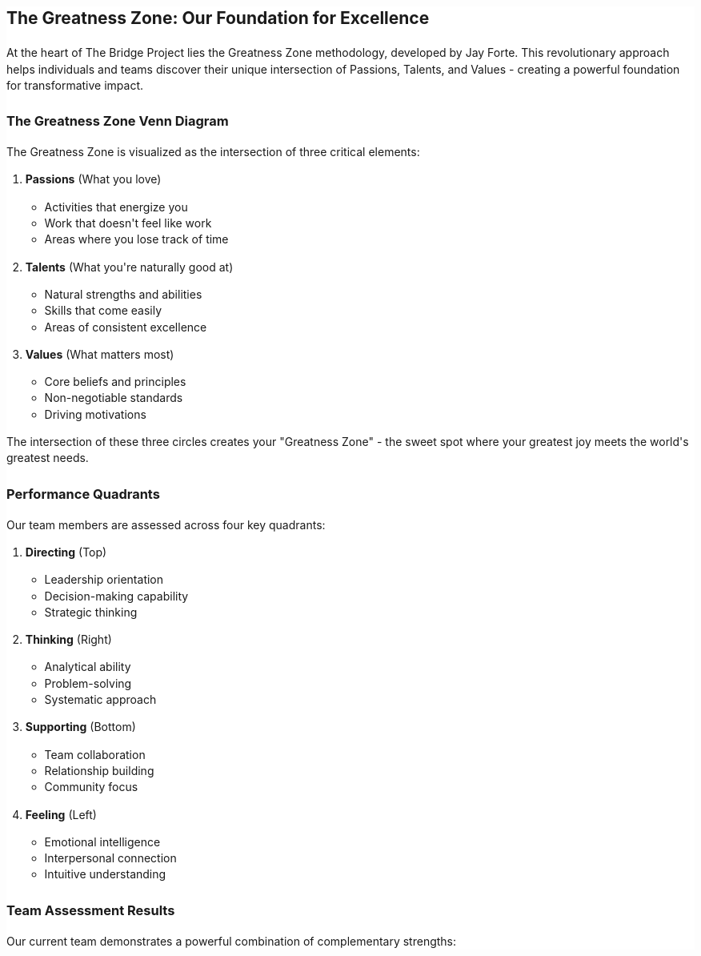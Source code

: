 ## The Greatness Zone: Our Foundation for Excellence

At the heart of The Bridge Project lies the Greatness Zone methodology, developed by Jay Forte. This revolutionary approach helps individuals and teams discover their unique intersection of Passions, Talents, and Values - creating a powerful foundation for transformative impact.

### The Greatness Zone Venn Diagram

The Greatness Zone is visualized as the intersection of three critical elements:

1. **Passions** (What you love)
   - Activities that energize you
   - Work that doesn't feel like work
   - Areas where you lose track of time

2. **Talents** (What you're naturally good at)
   - Natural strengths and abilities
   - Skills that come easily
   - Areas of consistent excellence

3. **Values** (What matters most)
   - Core beliefs and principles
   - Non-negotiable standards
   - Driving motivations

The intersection of these three circles creates your "Greatness Zone" - the sweet spot where your greatest joy meets the world's greatest needs.

### Performance Quadrants

Our team members are assessed across four key quadrants:

1. **Directing** (Top)
   - Leadership orientation
   - Decision-making capability
   - Strategic thinking

2. **Thinking** (Right)
   - Analytical ability
   - Problem-solving
   - Systematic approach

3. **Supporting** (Bottom)
   - Team collaboration
   - Relationship building
   - Community focus

4. **Feeling** (Left)
   - Emotional intelligence
   - Interpersonal connection
   - Intuitive understanding

### Team Assessment Results

Our current team demonstrates a powerful combination of complementary strengths:
